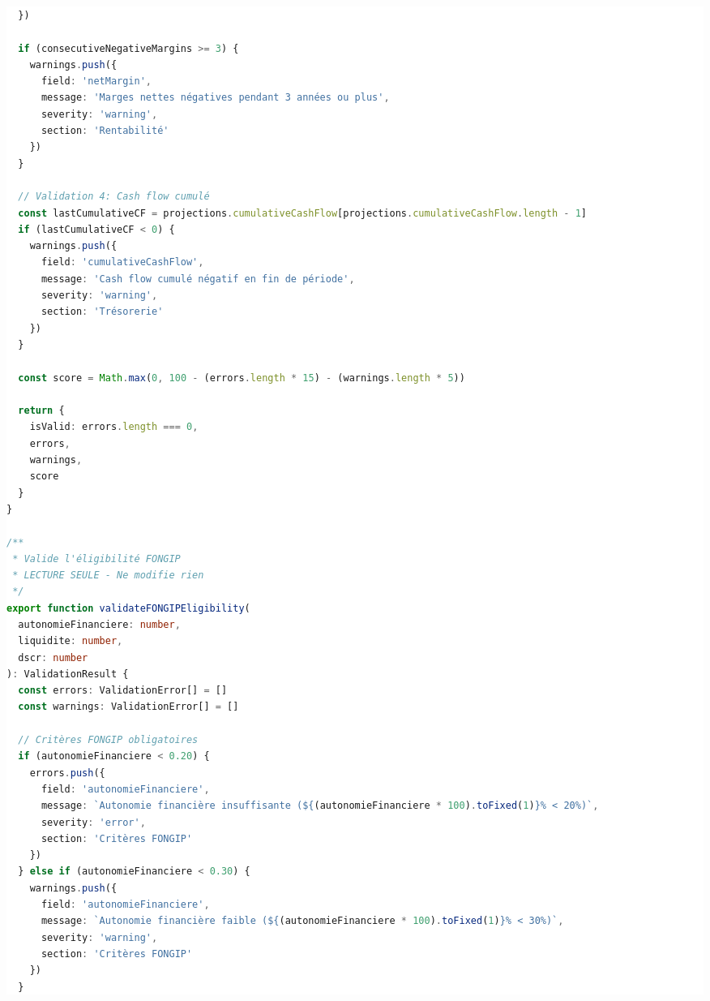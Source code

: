 ```typescript
  })

  if (consecutiveNegativeMargins >= 3) {
    warnings.push({
      field: 'netMargin',
      message: 'Marges nettes négatives pendant 3 années ou plus',
      severity: 'warning',
      section: 'Rentabilité'
    })
  }

  // Validation 4: Cash flow cumulé
  const lastCumulativeCF = projections.cumulativeCashFlow[projections.cumulativeCashFlow.length - 1]
  if (lastCumulativeCF < 0) {
    warnings.push({
      field: 'cumulativeCashFlow',
      message: 'Cash flow cumulé négatif en fin de période',
      severity: 'warning',
      section: 'Trésorerie'
    })
  }

  const score = Math.max(0, 100 - (errors.length * 15) - (warnings.length * 5))

  return {
    isValid: errors.length === 0,
    errors,
    warnings,
    score
  }
}

/**
 * Valide l'éligibilité FONGIP
 * LECTURE SEULE - Ne modifie rien
 */
export function validateFONGIPEligibility(
  autonomieFinanciere: number,
  liquidite: number,
  dscr: number
): ValidationResult {
  const errors: ValidationError[] = []
  const warnings: ValidationError[] = []

  // Critères FONGIP obligatoires
  if (autonomieFinanciere < 0.20) {
    errors.push({
      field: 'autonomieFinanciere',
      message: `Autonomie financière insuffisante (${(autonomieFinanciere * 100).toFixed(1)}% < 20%)`,
      severity: 'error',
      section: 'Critères FONGIP'
    })
  } else if (autonomieFinanciere < 0.30) {
    warnings.push({
      field: 'autonomieFinanciere',
      message: `Autonomie financière faible (${(autonomieFinanciere * 100).toFixed(1)}% < 30%)`,
      severity: 'warning',
      section: 'Critères FONGIP'
    })
  }

```